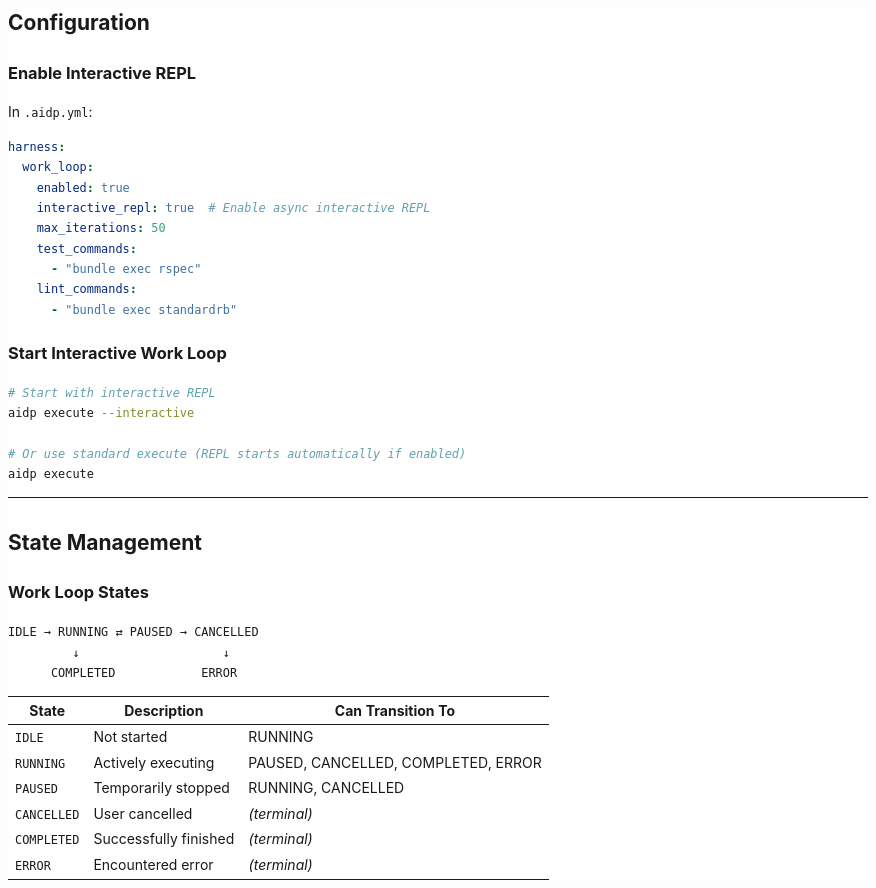 
## Configuration

### Enable Interactive REPL

In `.aidp.yml`:

```yaml
harness:
  work_loop:
    enabled: true
    interactive_repl: true  # Enable async interactive REPL
    max_iterations: 50
    test_commands:
      - "bundle exec rspec"
    lint_commands:
      - "bundle exec standardrb"
```

### Start Interactive Work Loop

```bash
# Start with interactive REPL
aidp execute --interactive

# Or use standard execute (REPL starts automatically if enabled)
aidp execute
```

---

## State Management

### Work Loop States

```text
IDLE → RUNNING ⇄ PAUSED → CANCELLED
         ↓                    ↓
      COMPLETED            ERROR
```

| State | Description | Can Transition To |
|-------|-------------|-------------------|
| `IDLE` | Not started | RUNNING |
| `RUNNING` | Actively executing | PAUSED, CANCELLED, COMPLETED, ERROR |
| `PAUSED` | Temporarily stopped | RUNNING, CANCELLED |
| `CANCELLED` | User cancelled | _(terminal)_ |
| `COMPLETED` | Successfully finished | _(terminal)_ |
| `ERROR` | Encountered error | _(terminal)_ |

